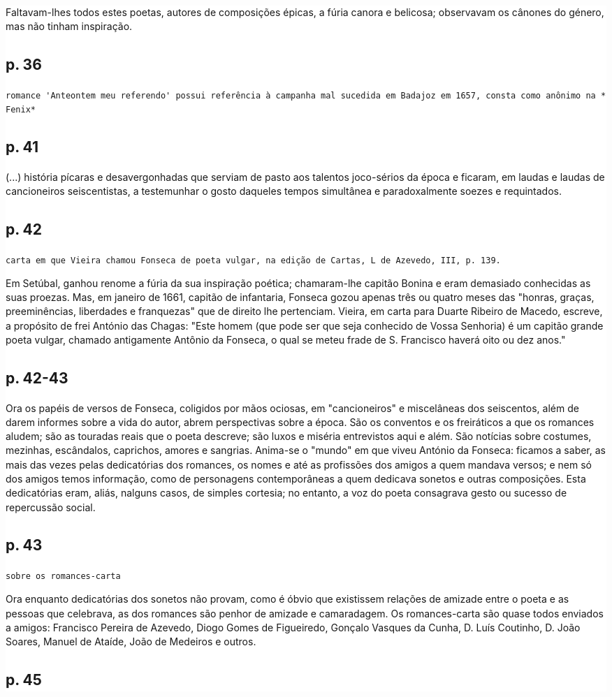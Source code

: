 Faltavam-lhes todos estes poetas, autores de composições épicas, a fúria canora e belicosa; observavam os cânones do género, mas não tinham inspiração.

## p. 36

`romance 'Anteontem meu referendo' possui referência à campanha mal sucedida em Badajoz em 1657, consta como anônimo na *Fenix*`

## p. 41

(...) história pícaras e desavergonhadas que serviam de pasto aos talentos joco-sérios da época e ficaram, em laudas e laudas de cancioneiros seiscentistas, a testemunhar o gosto daqueles tempos simultânea e paradoxalmente soezes e requintados.

## p. 42

`carta em que Vieira chamou Fonseca de poeta vulgar, na edição de Cartas, L de Azevedo, III, p. 139.`

Em Setúbal, ganhou renome a fúria da sua inspiração poética; chamaram-lhe capitão Bonina e eram demasiado conhecidas as suas proezas. Mas, em janeiro de 1661, capitão de infantaria, Fonseca gozou apenas três ou quatro meses das "honras, graças, preeminências, liberdades e franquezas" que de direito lhe pertenciam.
Vieira, em carta para Duarte Ribeiro de Macedo, escreve, a propósito de frei António das Chagas: "Este homem (que pode ser que seja conhecido de Vossa Senhoria) é um capitão grande poeta vulgar, chamado antigamente Antônio da Fonseca, o qual se meteu frade de S. Francisco haverá oito ou dez anos."

## p. 42-43

Ora os papéis de versos de Fonseca, coligidos por mãos ociosas, em "cancioneiros" e miscelâneas dos seiscentos, além de darem informes sobre a vida do autor, abrem perspectivas sobre a época. São os conventos e os freiráticos a que os romances aludem; são as touradas reais que o poeta descreve; são luxos e miséria entrevistos aqui e além. São notícias sobre costumes, mezinhas, escândalos, caprichos, amores e sangrias.
Anima-se o "mundo" em que viveu António da Fonseca: ficamos a saber, as mais das vezes pelas dedicatórias dos romances, os nomes e até as profissões dos amigos a quem mandava versos; e nem só dos amigos temos informação, como de personagens contemporâneas a quem dedicava sonetos e outras composições. Esta dedicatórias eram, aliás, nalguns casos, de simples cortesia; no entanto, a voz do poeta consagrava gesto ou sucesso de repercussão social.

## p. 43

`sobre os romances-carta`

Ora enquanto dedicatórias dos sonetos não provam, como é óbvio que existissem relações de amizade entre o poeta e as pessoas que celebrava, as dos romances são penhor de amizade e camaradagem. Os romances-carta são quase todos enviados a amigos: Francisco Pereira de Azevedo, Diogo Gomes de Figueiredo, Gonçalo Vasques da Cunha, D. Luís Coutinho, D. João Soares, Manuel de Ataíde, João de Medeiros e outros.

## p. 45

